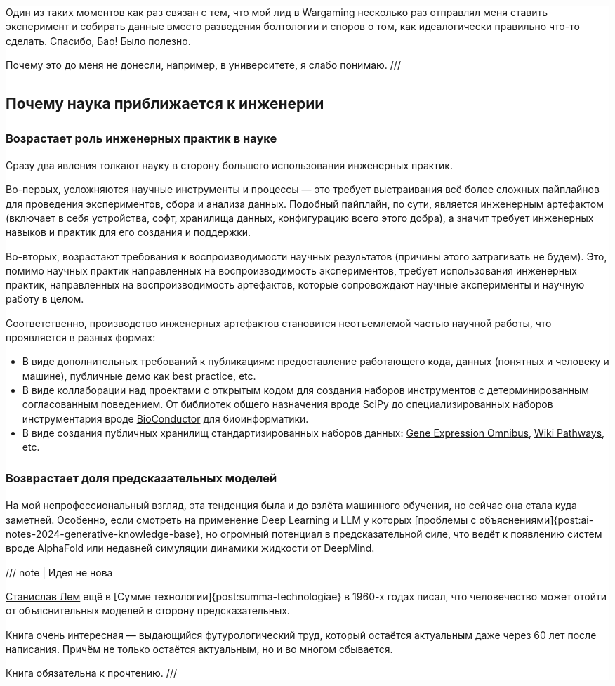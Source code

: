 Один из таких моментов как раз связан с тем, что мой лид в Wargaming несколько раз отправлял меня ставить эксперимент и собирать данные вместо разведения болтологии и споров о том, как идеалогически правильно что-то сделать. Спасибо, Бао! Было полезно.

Почему это до меня не донесли, например, в университете, я слабо понимаю.
///

## Почему наука приближается к инженерии

### Возрастает роль инженерных практик в науке

Сразу два явления толкают науку в сторону большего использования инженерных практик.

Во-первых, усложняются научные инструменты и процессы — это требует выстраивания всё более сложных пайплайнов для проведения экспериментов, сбора и анализа данных. Подобный пайплайн, по сути, является инженерным артефактом (включает в себя устройства, софт, хранилища данных, конфигурацию всего этого добра), а значит требует инженерных навыков и практик для его создания и поддержки.

Во-вторых, возрастают требования к воспроизводимости научных результатов (причины этого затрагивать не будем). Это, помимо научных практик направленных на воспроизводимость экспериментов, требует использования инженерных практик, направленных на воспроизводимость артефактов, которые сопровождают научные эксперименты и научную работу в целом.

Соответственно, производство инженерных артефактов становится неотъемлемой частью научной работы, что проявляется в разных формах:

- В виде дополнительных требований к публикациям: предоставление ~~работающего~~ кода, данных (понятных и человеку и машине), публичные демо как best practice, etc.
- В виде коллаборации над проектами с открытым кодом для создания наборов инструментов с детерминированным согласованным поведением. От библиотек общего назначения вроде [SciPy](https://scipy.org/) до специализированных наборов инструментария вроде [BioConductor](https://bioconductor.org/) для биоинформатики.
- В виде создания публичных хранилищ стандартизированных наборов данных: [Gene Expression Omnibus](https://www.ncbi.nlm.nih.gov/geo/), [Wiki Pathways](https://www.wikipathways.org/), etc.

### Возврастает доля предсказательных моделей



На мой непрофессиональный взгляд, эта тенденция была и до взлёта машинного обучения, но сейчас она стала куда заметней. Особенно, если смотреть на применение Deep Learning и LLM у которых [проблемы с объяснениями]{post:ai-notes-2024-generative-knowledge-base}, но огромный потенциал в предсказательной силе, что ведёт к появлению систем вроде [AlphaFold](https://ru.wikipedia.org/wiki/AlphaFold) или недавней [симуляции динамики жидкости от DeepMind](https://arxiv.org/abs/2509.14185).

/// note | Идея не нова



[Станислав Лем](https://ru.wikipedia.org/wiki/Лем,_Станислав) ещё в [Сумме технологии]{post:summa-technologiae} в 1960-х годах писал, что человечество может отойти от объяснительных моделей в сторону предсказательных.

Книга очень интересная — выдающийся футурологический труд, который остаётся актуальным даже через 60 лет после написания. Причём не только остаётся актуальным, но и во многом сбывается.

Книга обязательна к прочтению.
///
